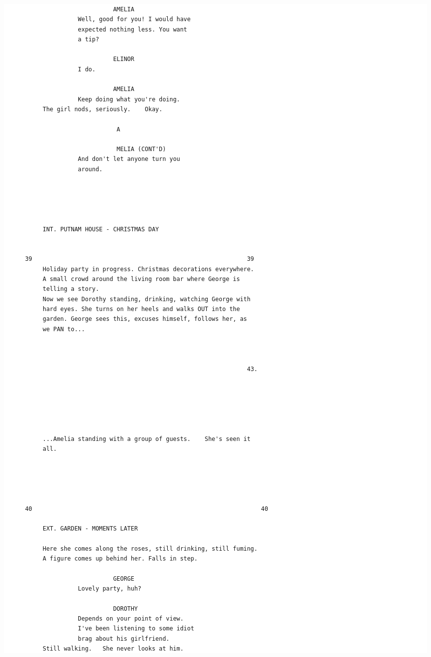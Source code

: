                                    AMELIA
                         Well, good for you! I would have
                         expected nothing less. You want
                         a tip?

                                   ELINOR
                         I do.

                                   AMELIA
                         Keep doing what you're doing.
               The girl nods, seriously.    Okay.

                                    A

                                    MELIA (CONT'D)
                         And don't let anyone turn you
                         around.

          

          

               INT. PUTNAM HOUSE - CHRISTMAS DAY


          39                                                             39
               Holiday party in progress. Christmas decorations everywhere.
               A small crowd around the living room bar where George is
               telling a story.
               Now we see Dorothy standing, drinking, watching George with
               hard eyes. She turns on her heels and walks OUT into the
               garden. George sees this, excuses himself, follows her, as
               we PAN to...

          

                                                                         43.

          

          

          
               ...Amelia standing with a group of guests.    She's seen it
               all.

          

          

          40                                                                 40

               EXT. GARDEN - MOMENTS LATER

               Here she comes along the roses, still drinking, still fuming.
               A figure comes up behind her. Falls in step.

                                   GEORGE
                         Lovely party, huh?

                                   DOROTHY
                         Depends on your point of view.
                         I've been listening to some idiot
                         brag about his girlfriend.
               Still walking.   She never looks at him.
